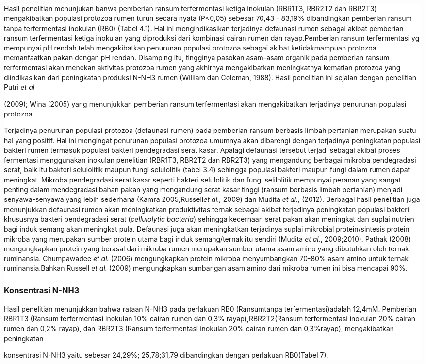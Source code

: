 <p><span class="font7">Hasil penelitian menunjukan banwa pemberian ransum terfermentasi ketiga inokulan (RBR</span><span class="font3">1</span><span class="font7">T</span><span class="font3">3</span><span class="font7">, RBR</span><span class="font3">2</span><span class="font7">T</span><span class="font3">2 </span><span class="font7">dan RBR</span><span class="font3">2</span><span class="font7">T</span><span class="font3">3</span><span class="font7">) mengakibatkan populasi protozoa rumen turun secara nyata (P&lt;0,05) sebesar 70,43 - 83,19% dibandingkan pemberian ransum tanpa terfermentasi inokulan (RB</span><span class="font3">0</span><span class="font7">) (Tabel 4.1). Hal ini mengindikasikan terjadinya defaunasi rumen sebagai akibat pemberian ransum terfermentasi ketiga inokulan yang diproduksi dari kombinasi cairan rumen dan rayap.Pemberian ransum terfermentasi yg mempunyai pH rendah telah mengakibatkan penurunan populasi protozoa sebagai akibat ketidakmampuan protozoa memanfaatkan pakan dengan pH rendah. Disamping itu, tingginya pasokan asam-asam organik pada pemberian ransum terfermentasi akan menekan aktivitas protozoa rumen yang akhirnya mengakibatkan meningkatnya kematian protozoa yang diindikasikan dari peningkatan produksi N-NH3 rumen (William dan Coleman, 1988). Hasil penelitian ini sejalan dengan penelitian Putri </span><span class="font7" style="font-style:italic;">et al</span></p>
<p><span class="font7">(2009); Wina (2005) yang menunjukkan pemberian ransum terfermentasi akan mengakibatkan terjadinya penurunan populasi protozoa.</span></p>
<p><span class="font7">Terjadinya penurunan populasi protozoa (defaunasi rumen) pada pemberian ransum berbasis limbah pertanian merupakan suatu hal yang positif. Hal ini mengingat penurunan populasi protozoa umumnya akan dibarengi dengan terjadinya peningkatan populasi bakteri rumen termasuk populasi bakteri pendegradasi serat kasar. Apalagi defaunasi tersebut terjadi sebagai akibat proses fermentasi menggunakan inokulan penelitian (RBR</span><span class="font3">1</span><span class="font7">T</span><span class="font3">3</span><span class="font7">, RBR</span><span class="font3">2</span><span class="font7">T</span><span class="font3">2 </span><span class="font7">dan RBR</span><span class="font3">2</span><span class="font7">T</span><span class="font3">3</span><span class="font7">) yang mengandung berbagai mikroba pendegradasi serat, baik itu bakteri selulolitik maupun fungi selulolitik (tabel 3.4) sehingga populasi bakteri maupun fungi dalam rumen dapat meningkat. Mikroba pendegradasi serat kasar seperti bakteri selulolitik dan fungi selilolitik mempunyai peranan yang sangat penting dalam mendegradasi bahan pakan yang mengandung serat kasar tinggi (ransum berbasis limbah pertanian) menjadi senyawa-senyawa yang lebih sederhana (Kamra 2005;Russell</span><span class="font7" style="font-style:italic;">et al.,</span><span class="font7"> 2009) dan Mudita </span><span class="font7" style="font-style:italic;">et al.,</span><span class="font7"> (2012). Berbagai hasil penelitian juga menunjukkan defaunasi rumen akan meningkatkan produktivitas ternak sebagai akibat terjadinya peningkatan populasi bakteri khususnya bakteri pendegradasi serat (</span><span class="font7" style="font-style:italic;">cellulolytic bacteria</span><span class="font7">) sehingga kecernaan serat pakan akan meningkat dan suplai nutrien bagi induk semang akan meningkat pula. Defaunasi juga akan meningkatkan terjadinya suplai mikrobial protein/sintesis protein mikroba yang merupakan sumber protein utama bagi induk semang/ternak itu sendiri (Mudita </span><span class="font7" style="font-style:italic;">et al</span><span class="font7">., 2009;2010). Pathak (2008) mengungkapkan protein yang berasal dari mikroba rumen merupakan sumber utama asam amino yang dibutuhkan oleh ternak ruminansia. Chumpawadee </span><span class="font7" style="font-style:italic;">et al. </span><span class="font7">(2006) mengungkapkan protein mikroba menyumbangkan 70-80% asam amino untuk ternak ruminansia.Bahkan Russell </span><span class="font7" style="font-style:italic;">et al.</span><span class="font7"> (2009) mengungkapkan sumbangan asam amino dari mikroba rumen ini bisa mencapai 90%.</span></p>
<h3><a name="bookmark43"></a><span class="font7" style="font-weight:bold;"><a name="bookmark44"></a>Konsentrasi N-NH3</span></h3>
<p><span class="font7">Hasil penelitian menunjukkan bahwa rataan N-NH3 pada perlakuan RB</span><span class="font3">0 </span><span class="font7">(Ransumtanpa terfermentasi)adalah 12,4mM. Pemberian RBR</span><span class="font3">1</span><span class="font7">T</span><span class="font3">3 </span><span class="font7">(Ransum terfermentasi inokulan 10% cairan rumen dan 0,3% rayap),RBR</span><span class="font3">2</span><span class="font7">T</span><span class="font3">2</span><span class="font7">(Ransum terfermentasi inokulan 20% cairan rumen dan 0,2% rayap), dan RBR</span><span class="font3">2</span><span class="font7">T</span><span class="font3">3 </span><span class="font7">(Ransum terfermentasi inokulan 20% cairan rumen dan 0,3%rayap), mengakibatkan peningkatan</span></p>
<p><span class="font7">konsentrasi N-NH3 yaitu sebesar 24,29%; 25,78;31,79 dibandingkan dengan perlakuan RB</span><span class="font3">0</span><span class="font7">(Tabel 7).</span></p>